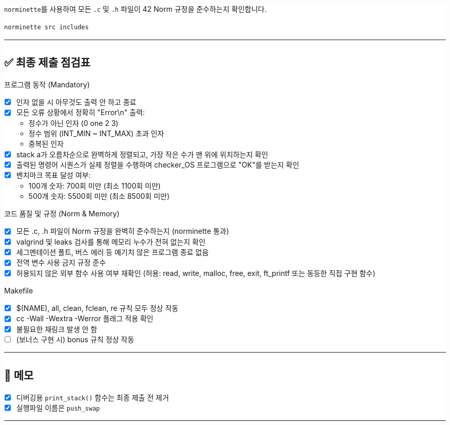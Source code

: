 `norminette`를 사용하여 모든 `.c` 및 `.h` 파일이 42 Norm 규정을 준수하는지 확인합니다.

```bash
norminette src includes
```

---

## ✅ 최종 제출 점검표

프로그램 동작 (Mandatory)
- [x] 인자 없을 시 아무것도 출력 안 하고 종료
- [x] 모든 오류 상황에서 정확히 "Error\n" 출력:
	- 정수가 아닌 인자 (0 one 2 3)
	- 정수 범위 (INT_MIN ~ INT_MAX) 초과 인자
	- 중복된 인자
- [x] stack a가 오름차순으로 완벽하게 정렬되고, 가장 작은 수가 맨 위에 위치하는지 확인
- [x] 출력된 명령어 시퀀스가 실제 정렬을 수행하며 checker_OS 프로그램으로 "OK"를 받는지 확인
- [x] 벤치마크 목표 달성 여부:
	- 100개 숫자: 700회 미만 (최소 1100회 미만)
	- 500개 숫자: 5500회 미만 (최소 8500회 미만)

코드 품질 및 규정 (Norm & Memory)
- [x] 모든 .c, .h 파일이 Norm 규정을 완벽히 준수하는지 (norminette 통과)
- [x] valgrind 및 leaks 검사를 통해 메모리 누수가 전혀 없는지 확인
- [x] 세그멘테이션 폴트, 버스 에러 등 예기치 않은 프로그램 종료 없음
- [x] 전역 변수 사용 금지 규정 준수
- [x] 허용되지 않은 외부 함수 사용 여부 재확인 (허용: read, write, malloc, free, exit, ft_printf 또는 동등한 직접 구현 함수)

Makefile
- [x] $(NAME), all, clean, fclean, re 규칙 모두 정상 작동
- [x] cc -Wall -Wextra -Werror 플래그 적용 확인
- [x] 불필요한 재링크 발생 안 함
- [ ] (보너스 구현 시) bonus 규칙 정상 작동

---

## 📝 메모

- [x] 디버깅용 `print_stack()` 함수는 최종 제출 전 제거
- [x] 실행파일 이름은 `push_swap`

---

